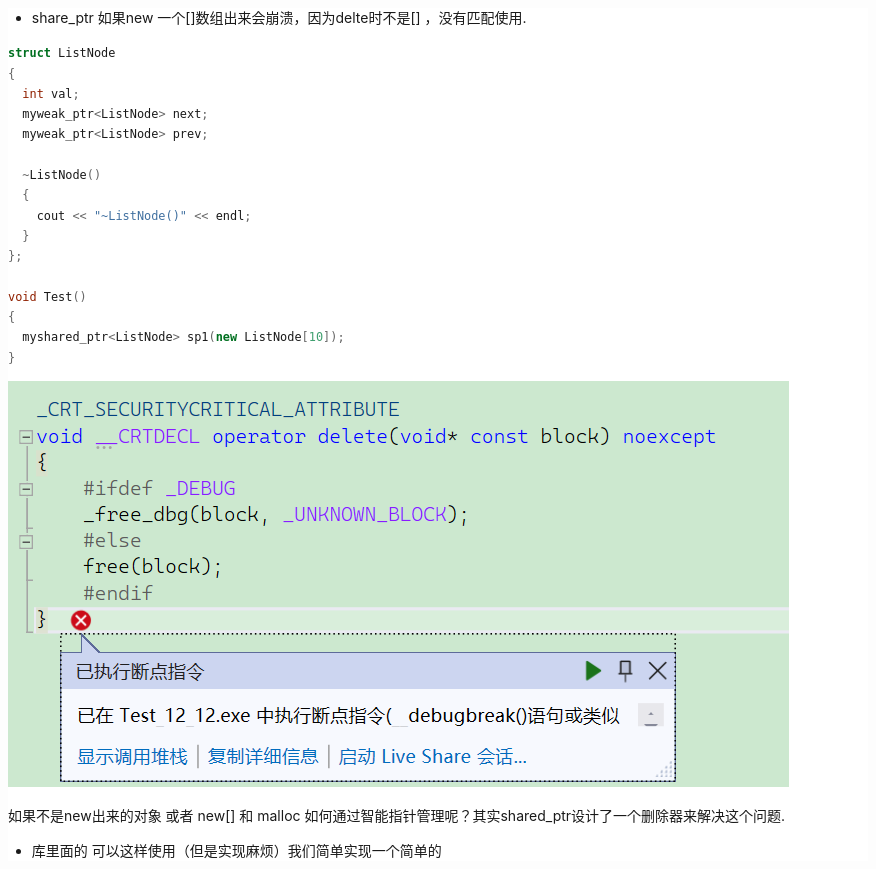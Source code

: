 -   share\_ptr 如果new 一个\[]数组出来会崩溃，因为delte时不是\[] ，没有匹配使用.

```c++
struct ListNode
{
  int val;
  myweak_ptr<ListNode> next;
  myweak_ptr<ListNode> prev;

  ~ListNode()
  {
    cout << "~ListNode()" << endl;
  }
};

void Test()
{
  myshared_ptr<ListNode> sp1(new ListNode[10]);
}
```

![](image/image_1qm6qmG2aQ.png)

如果不是new出来的对象 或者 new\[] 和 malloc 如何通过智能指针管理呢？其实shared\_ptr设计了一个删除器来解决这个问题.

-   库里面的 可以这样使用（但是实现麻烦）我们简单实现一个简单的
